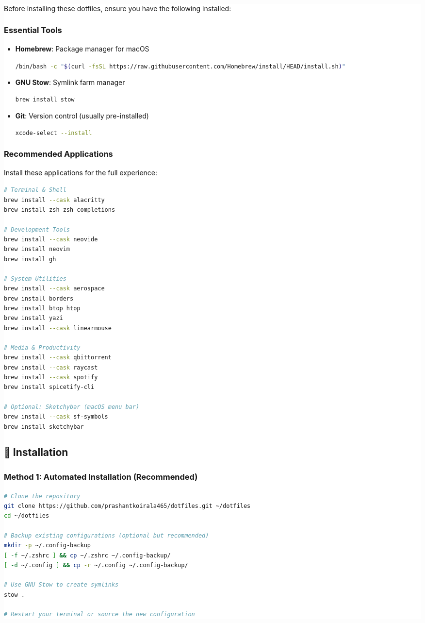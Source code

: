 Before installing these dotfiles, ensure you have the following installed:

### Essential Tools
- **Homebrew**: Package manager for macOS
  ```bash
  /bin/bash -c "$(curl -fsSL https://raw.githubusercontent.com/Homebrew/install/HEAD/install.sh)"
  ```
- **GNU Stow**: Symlink farm manager
  ```bash
  brew install stow
  ```
- **Git**: Version control (usually pre-installed)
  ```bash
  xcode-select --install
  ```

### Recommended Applications
Install these applications for the full experience:
```bash
# Terminal & Shell
brew install --cask alacritty
brew install zsh zsh-completions

# Development Tools
brew install --cask neovide
brew install neovim
brew install gh

# System Utilities
brew install --cask aerospace
brew install borders
brew install btop htop
brew install yazi
brew install --cask linearmouse

# Media & Productivity
brew install --cask qbittorrent
brew install --cask raycast
brew install --cask spotify
brew install spicetify-cli

# Optional: Sketchybar (macOS menu bar)
brew install --cask sf-symbols
brew install sketchybar
```

## 🔧 Installation

### Method 1: Automated Installation (Recommended)

```bash
# Clone the repository
git clone https://github.com/prashantkoirala465/dotfiles.git ~/dotfiles
cd ~/dotfiles

# Backup existing configurations (optional but recommended)
mkdir -p ~/.config-backup
[ -f ~/.zshrc ] && cp ~/.zshrc ~/.config-backup/
[ -d ~/.config ] && cp -r ~/.config ~/.config-backup/

# Use GNU Stow to create symlinks
stow .

# Restart your terminal or source the new configuration
```